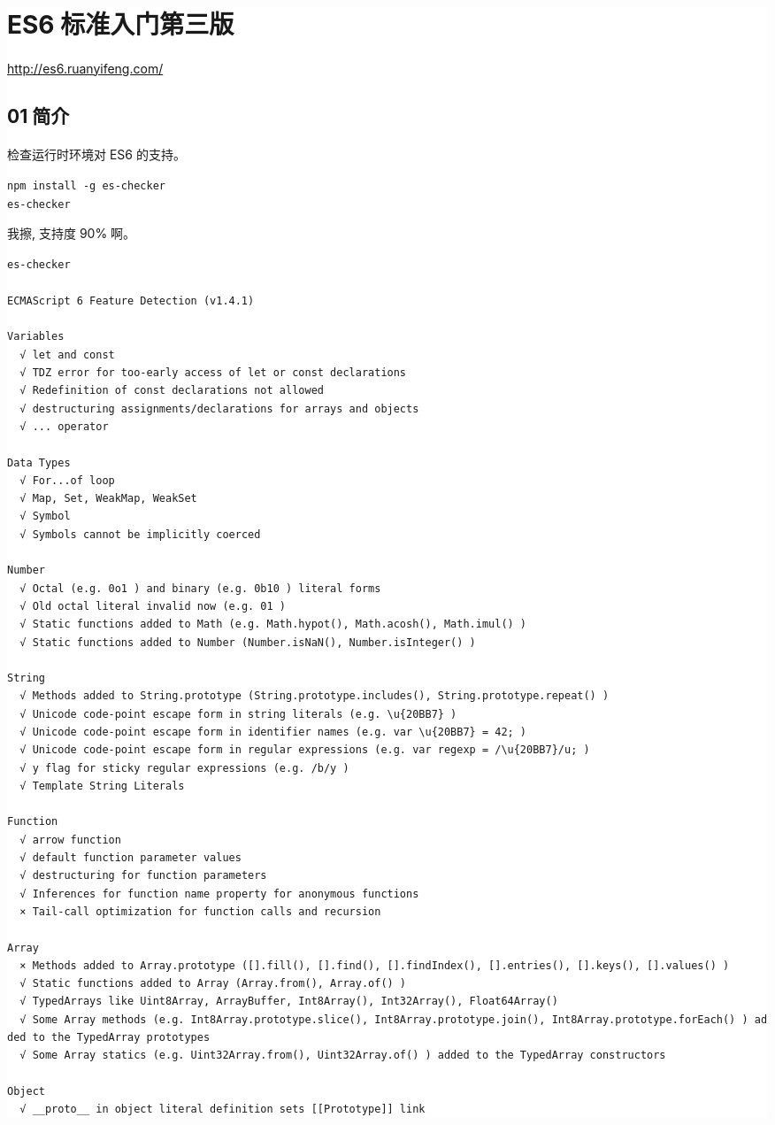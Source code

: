 # ES6 标准入门第三版
http://es6.ruanyifeng.com/
## 01 简介
检查运行时环境对 ES6 的支持。 

```nodejs
npm install -g es-checker
es-checker
```

我擦, 支持度 90% 啊。
```
es-checker

ECMAScript 6 Feature Detection (v1.4.1)

Variables
  √ let and const
  √ TDZ error for too-early access of let or const declarations
  √ Redefinition of const declarations not allowed
  √ destructuring assignments/declarations for arrays and objects
  √ ... operator

Data Types
  √ For...of loop
  √ Map, Set, WeakMap, WeakSet
  √ Symbol
  √ Symbols cannot be implicitly coerced

Number
  √ Octal (e.g. 0o1 ) and binary (e.g. 0b10 ) literal forms
  √ Old octal literal invalid now (e.g. 01 )
  √ Static functions added to Math (e.g. Math.hypot(), Math.acosh(), Math.imul() )
  √ Static functions added to Number (Number.isNaN(), Number.isInteger() )

String
  √ Methods added to String.prototype (String.prototype.includes(), String.prototype.repeat() )
  √ Unicode code-point escape form in string literals (e.g. \u{20BB7} )
  √ Unicode code-point escape form in identifier names (e.g. var \u{20BB7} = 42; )
  √ Unicode code-point escape form in regular expressions (e.g. var regexp = /\u{20BB7}/u; )
  √ y flag for sticky regular expressions (e.g. /b/y )
  √ Template String Literals

Function
  √ arrow function
  √ default function parameter values
  √ destructuring for function parameters
  √ Inferences for function name property for anonymous functions
  × Tail-call optimization for function calls and recursion

Array
  × Methods added to Array.prototype ([].fill(), [].find(), [].findIndex(), [].entries(), [].keys(), [].values() )
  √ Static functions added to Array (Array.from(), Array.of() )
  √ TypedArrays like Uint8Array, ArrayBuffer, Int8Array(), Int32Array(), Float64Array()
  √ Some Array methods (e.g. Int8Array.prototype.slice(), Int8Array.prototype.join(), Int8Array.prototype.forEach() ) added to the TypedArray prototypes
  √ Some Array statics (e.g. Uint32Array.from(), Uint32Array.of() ) added to the TypedArray constructors

Object
  √ __proto__ in object literal definition sets [[Prototype]] link
```